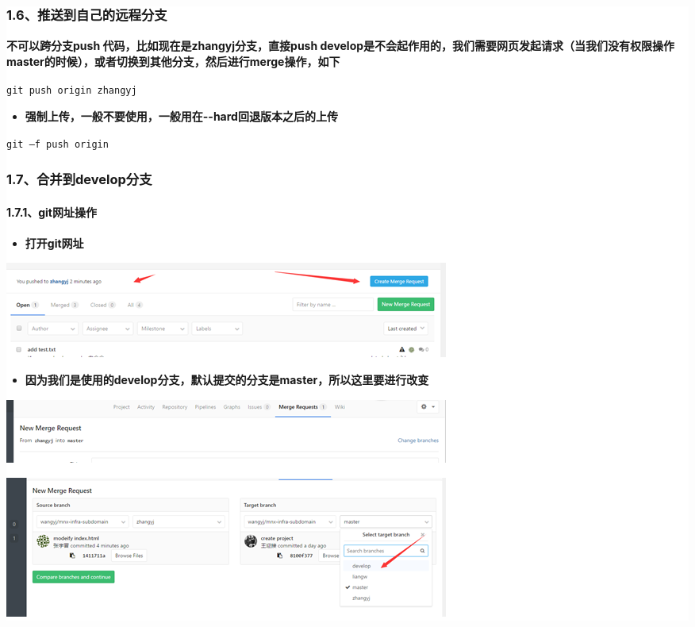
### 1.6、推送到自己的远程分支



**不可以跨分支push 代码，比如现在是zhangyj分支，直接push develop是不会起作用的，我们需要网页发起请求（当我们没有权限操作master的时候），或者切换到其他分支，然后进行merge操作，如下**



```shell
git push origin zhangyj
```



+ **强制上传，一般不要使用，一般用在--hard回退版本之后的上传**



```shell
git –f push origin
```





### 1.7、合并到develop分支



#### 1.7.1、git网址操作



+ **打开git网址**

![1572835086522](https://raw.githubusercontent.com/HealerJean/HealerJean.github.io/master/blogImages/1572835086522.png)



- **因为我们是使用的develop分支，默认提交的分支是master，所以这里要进行改变** 



![1572835099908](https://raw.githubusercontent.com/HealerJean/HealerJean.github.io/master/blogImages/1572835099908.png)



![1572835104945](https://raw.githubusercontent.com/HealerJean/HealerJean.github.io/master/blogImages/1572835104945.png)
